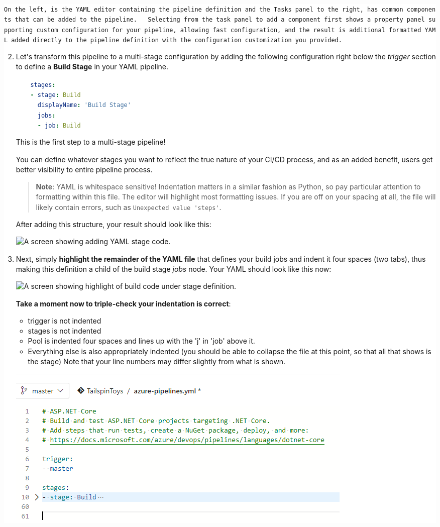     On the left, is the YAML editor containing the pipeline definition and the Tasks panel to the right, has common components that can be added to the pipeline.   Selecting from the task panel to add a component first shows a property panel supporting custom configuration for your pipeline, allowing fast configuration, and the result is additional formatted YAML added directly to the pipeline definition with the configuration customization you provided.  

2. Let's transform this pipeline to a multi-stage configuration by adding the following configuration right below the *trigger* section to define a **Build Stage** in your YAML pipeline.  

    ```yml  
        stages:
        - stage: Build
          displayName: 'Build Stage'
          jobs:
          - job: Build
    ```  
   This is the first step to a multi-stage pipeline!  
   
   You can define whatever stages you want to reflect the true nature of your CI/CD process, and as an added benefit, users get better visibility to entire pipeline process.  
   
   >**Note**: YAML is whitespace sensitive!  Indentation matters in a similar fashion as Python, so pay particular attention to formatting within this file.  The editor will highlight most formatting issues.  If you are off on your spacing at all, the file will likely contain errors, such as `Unexpected value 'steps'`.
   
   After adding this structure, your result should look like this:  

    ![A screen showing adding YAML stage code.](images/stepbystep/media/image1002.png "Build Stage YAML")  

3. Next, simply **highlight the remainder of the YAML file** that defines your build jobs and indent it four spaces (two tabs), thus making this definition a child of the build stage *jobs* node.   Your YAML should look like this now:

    ![A screen showing highlight of build code under stage definition.](images/stepbystep/media/Image1003.png "Formatting Build Stage YAML")

    **Take a moment now to triple-check your indentation is correct**:  

    * trigger is not indented
    * stages is not indented
    * Pool is indented four spaces and lines up with the 'j' in 'job' above it.
    * Everything else is also appropriately indented (you should be able to collapse the file at this point, so that all that shows is the stage)  Note that your line numbers may differ slightly from what is shown. 

    ![An image showing the yaml collapsed to prove indentation is correct.](images/stepbystep/media/image1003a.png "Collapsed Build Stage YAML")

